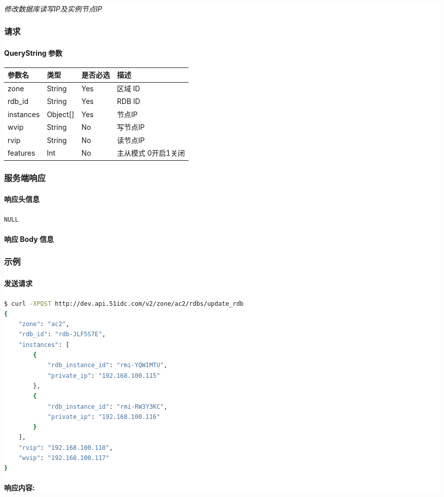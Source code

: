 *修改数据库读写IP及实例节点IP*

### 请求

#### QueryString 参数

|参数名 | 类型 | 是否必选 | 描述 |
| :-- | :-- | :-- | :-- |
| zone | String| Yes | 区域 ID |
| rdb_id | String| Yes | RDB ID |
| instances | Object[]| Yes | 节点IP |
| wvip | String | No | 写节点IP |
| rvip | String | No | 读节点IP |
| features | Int | No | 主从模式 0开启1关闭 |

### 服务端响应

#### 响应头信息

`NULL`

#### 响应 Body 信息

### 示例

#### 发送请求

```bash
$ curl -XPOST http://dev.api.51idc.com/v2/zone/ac2/rdbs/update_rdb
{
    "zone": "ac2",
    "rdb_id": "rdb-JLF5S7E",
    "instances": [
        {
            "rdb_instance_id": "rmi-YQWIMTU",
            "private_ip": "192.168.100.115"
        },
        {
            "rdb_instance_id": "rmi-RW3Y3KC",
            "private_ip": "192.168.100.116"
        }
    ],
    "rvip": "192.168.100.118",
    "wvip": "192.168.100.117"
}
```

#### 响应内容:
